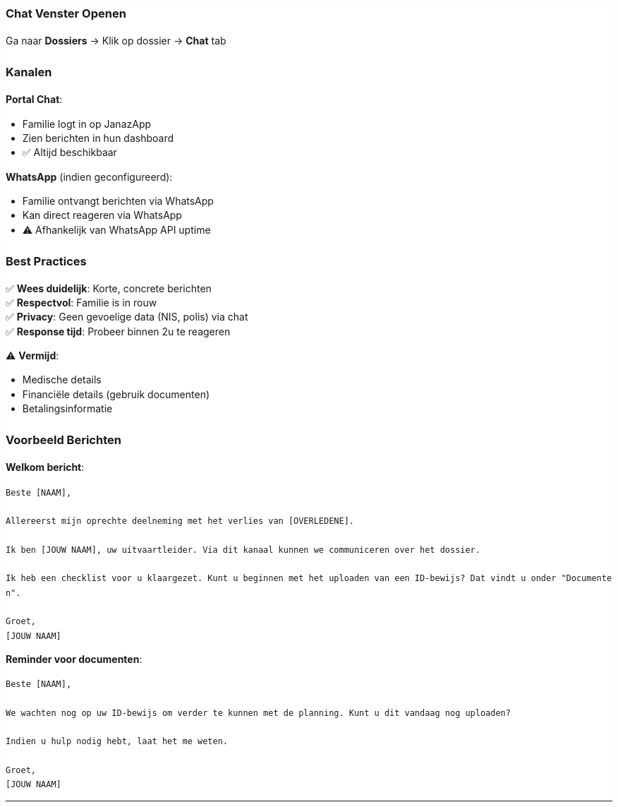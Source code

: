 ### Chat Venster Openen

Ga naar **Dossiers** → Klik op dossier → **Chat** tab

### Kanalen

**Portal Chat**:
- Familie logt in op JanazApp
- Zien berichten in hun dashboard
- ✅ Altijd beschikbaar

**WhatsApp** (indien geconfigureerd):
- Familie ontvangt berichten via WhatsApp
- Kan direct reageren via WhatsApp
- ⚠️ Afhankelijk van WhatsApp API uptime

### Best Practices

✅ **Wees duidelijk**: Korte, concrete berichten  
✅ **Respectvol**: Familie is in rouw  
✅ **Privacy**: Geen gevoelige data (NIS, polis) via chat  
✅ **Response tijd**: Probeer binnen 2u te reageren  

⚠️ **Vermijd**:
- Medische details
- Financiële details (gebruik documenten)
- Betalingsinformatie

### Voorbeeld Berichten

**Welkom bericht**:
```
Beste [NAAM],

Allereerst mijn oprechte deelneming met het verlies van [OVERLEDENE].

Ik ben [JOUW NAAM], uw uitvaartleider. Via dit kanaal kunnen we communiceren over het dossier. 

Ik heb een checklist voor u klaargezet. Kunt u beginnen met het uploaden van een ID-bewijs? Dat vindt u onder "Documenten".

Groet,
[JOUW NAAM]
```

**Reminder voor documenten**:
```
Beste [NAAM],

We wachten nog op uw ID-bewijs om verder te kunnen met de planning. Kunt u dit vandaag nog uploaden?

Indien u hulp nodig hebt, laat het me weten.

Groet,
[JOUW NAAM]
```

---